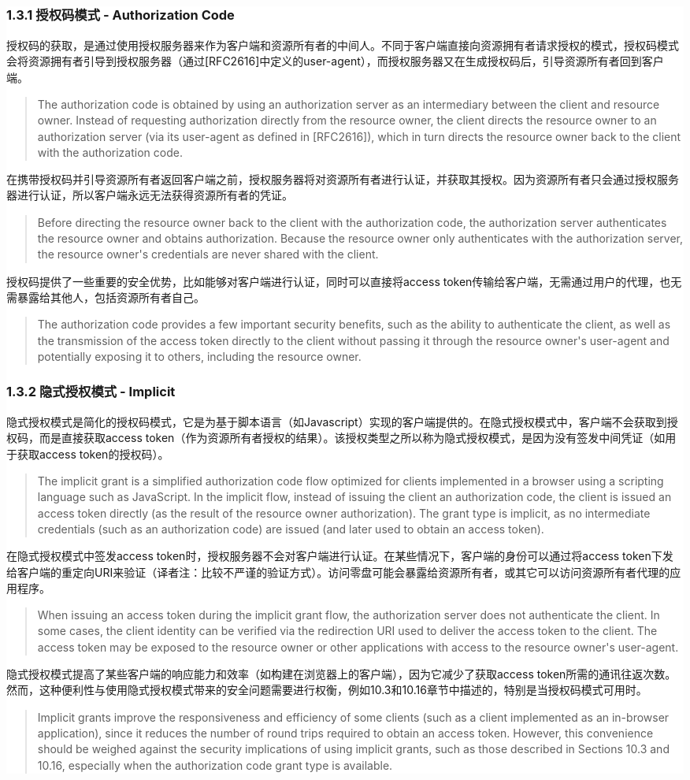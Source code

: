### 1.3.1 授权码模式 - Authorization Code

授权码的获取，是通过使用授权服务器来作为客户端和资源所有者的中间人。不同于客户端直接向资源拥有者请求授权的模式，授权码模式会将资源拥有者引导到授权服务器（通过[RFC2616]中定义的user-agent），而授权服务器又在生成授权码后，引导资源所有者回到客户端。

> The authorization code is obtained by using an authorization server
>    as an intermediary between the client and resource owner.  Instead of
>    requesting authorization directly from the resource owner, the client
>    directs the resource owner to an authorization server (via its
>    user-agent as defined in [RFC2616]), which in turn directs the
>    resource owner back to the client with the authorization code.

在携带授权码并引导资源所有者返回客户端之前，授权服务器将对资源所有者进行认证，并获取其授权。因为资源所有者只会通过授权服务器进行认证，所以客户端永远无法获得资源所有者的凭证。

> Before directing the resource owner back to the client with the
>    authorization code, the authorization server authenticates the
>    resource owner and obtains authorization.  Because the resource owner
>    only authenticates with the authorization server, the resource
>    owner's credentials are never shared with the client.

授权码提供了一些重要的安全优势，比如能够对客户端进行认证，同时可以直接将access token传输给客户端，无需通过用户的代理，也无需暴露给其他人，包括资源所有者自己。

> The authorization code provides a few important security benefits,
>    such as the ability to authenticate the client, as well as the
>    transmission of the access token directly to the client without
>    passing it through the resource owner's user-agent and potentially
>    exposing it to others, including the resource owner.

### 1.3.2 隐式授权模式 - Implicit

隐式授权模式是简化的授权码模式，它是为基于脚本语言（如Javascript）实现的客户端提供的。在隐式授权模式中，客户端不会获取到授权码，而是直接获取access token（作为资源所有者授权的结果）。该授权类型之所以称为隐式授权模式，是因为没有签发中间凭证（如用于获取access token的授权码）。

> The implicit grant is a simplified authorization code flow optimized
>    for clients implemented in a browser using a scripting language such
>    as JavaScript.  In the implicit flow, instead of issuing the client
>    an authorization code, the client is issued an access token directly
>    (as the result of the resource owner authorization).  The grant type
>    is implicit, as no intermediate credentials (such as an authorization
>    code) are issued (and later used to obtain an access token).

在隐式授权模式中签发access token时，授权服务器不会对客户端进行认证。在某些情况下，客户端的身份可以通过将access token下发给客户端的重定向URI来验证（译者注：比较不严谨的验证方式）。访问零盘可能会暴露给资源所有者，或其它可以访问资源所有者代理的应用程序。

> When issuing an access token during the implicit grant flow, the
>    authorization server does not authenticate the client.  In some
>    cases, the client identity can be verified via the redirection URI
>    used to deliver the access token to the client.  The access token may
>    be exposed to the resource owner or other applications with access to
>    the resource owner's user-agent.

隐式授权模式提高了某些客户端的响应能力和效率（如构建在浏览器上的客户端），因为它减少了获取access token所需的通讯往返次数。然而，这种便利性与使用隐式授权模式带来的安全问题需要进行权衡，例如10.3和10.16章节中描述的，特别是当授权码模式可用时。

> Implicit grants improve the responsiveness and efficiency of some
>    clients (such as a client implemented as an in-browser application),
>    since it reduces the number of round trips required to obtain an
>    access token.  However, this convenience should be weighed against
>    the security implications of using implicit grants, such as those
>    described in Sections 10.3 and 10.16, especially when the
>    authorization code grant type is available.
